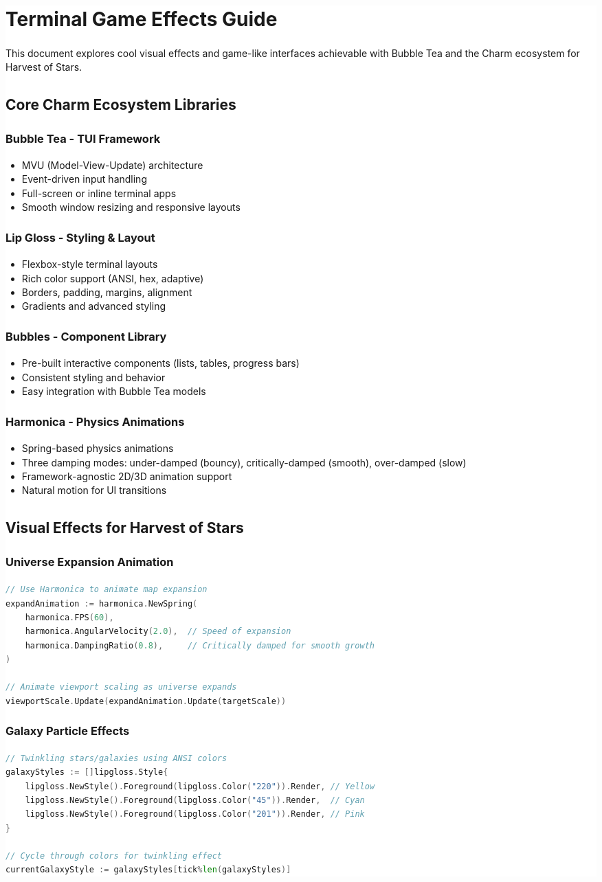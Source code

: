 # Terminal Game Effects Guide

This document explores cool visual effects and game-like interfaces achievable with Bubble Tea and the Charm ecosystem for Harvest of Stars.

## Core Charm Ecosystem Libraries

### **Bubble Tea** - TUI Framework
- MVU (Model-View-Update) architecture
- Event-driven input handling
- Full-screen or inline terminal apps
- Smooth window resizing and responsive layouts

### **Lip Gloss** - Styling & Layout
- Flexbox-style terminal layouts
- Rich color support (ANSI, hex, adaptive)
- Borders, padding, margins, alignment
- Gradients and advanced styling

### **Bubbles** - Component Library
- Pre-built interactive components (lists, tables, progress bars)
- Consistent styling and behavior
- Easy integration with Bubble Tea models

### **Harmonica** - Physics Animations
- Spring-based physics animations
- Three damping modes: under-damped (bouncy), critically-damped (smooth), over-damped (slow)
- Framework-agnostic 2D/3D animation support
- Natural motion for UI transitions

## Visual Effects for Harvest of Stars

### **Universe Expansion Animation**
```go
// Use Harmonica to animate map expansion
expandAnimation := harmonica.NewSpring(
    harmonica.FPS(60),
    harmonica.AngularVelocity(2.0),  // Speed of expansion
    harmonica.DampingRatio(0.8),     // Critically damped for smooth growth
)

// Animate viewport scaling as universe expands
viewportScale.Update(expandAnimation.Update(targetScale))
```

### **Galaxy Particle Effects**
```go
// Twinkling stars/galaxies using ANSI colors
galaxyStyles := []lipgloss.Style{
    lipgloss.NewStyle().Foreground(lipgloss.Color("220")).Render, // Yellow
    lipgloss.NewStyle().Foreground(lipgloss.Color("45")).Render,  // Cyan
    lipgloss.NewStyle().Foreground(lipgloss.Color("201")).Render, // Pink
}

// Cycle through colors for twinkling effect
currentGalaxyStyle := galaxyStyles[tick%len(galaxyStyles)]
```
